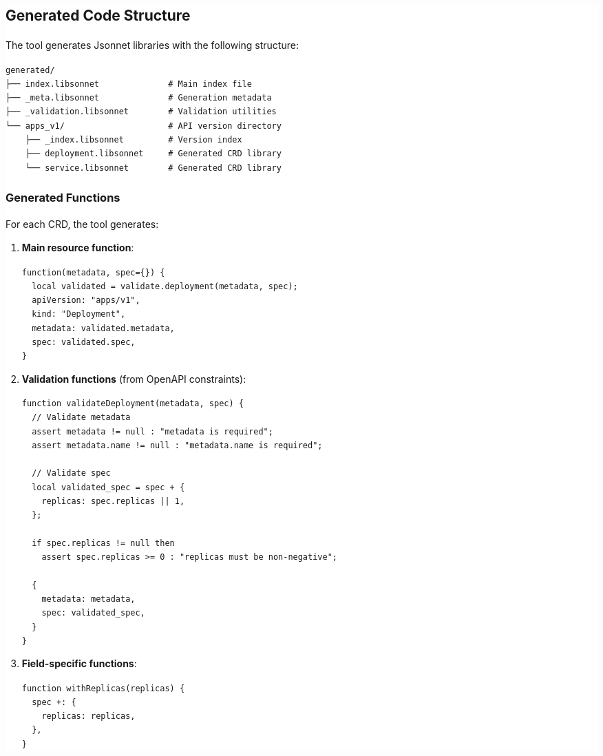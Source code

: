 ## Generated Code Structure

The tool generates Jsonnet libraries with the following structure:

```
generated/
├── index.libsonnet              # Main index file
├── _meta.libsonnet              # Generation metadata
├── _validation.libsonnet        # Validation utilities
└── apps_v1/                     # API version directory
    ├── _index.libsonnet         # Version index
    ├── deployment.libsonnet     # Generated CRD library
    └── service.libsonnet        # Generated CRD library
```

### Generated Functions

For each CRD, the tool generates:

1. **Main resource function**:
   ```jsonnet
   function(metadata, spec={}) {
     local validated = validate.deployment(metadata, spec);
     apiVersion: "apps/v1",
     kind: "Deployment",
     metadata: validated.metadata,
     spec: validated.spec,
   }
   ```

2. **Validation functions** (from OpenAPI constraints):
   ```jsonnet
   function validateDeployment(metadata, spec) {
     // Validate metadata
     assert metadata != null : "metadata is required";
     assert metadata.name != null : "metadata.name is required";
     
     // Validate spec
     local validated_spec = spec + {
       replicas: spec.replicas || 1,
     };
     
     if spec.replicas != null then
       assert spec.replicas >= 0 : "replicas must be non-negative";
     
     {
       metadata: metadata,
       spec: validated_spec,
     }
   }
   ```

3. **Field-specific functions**:
   ```jsonnet
   function withReplicas(replicas) {
     spec +: {
       replicas: replicas,
     },
   }
   ```
